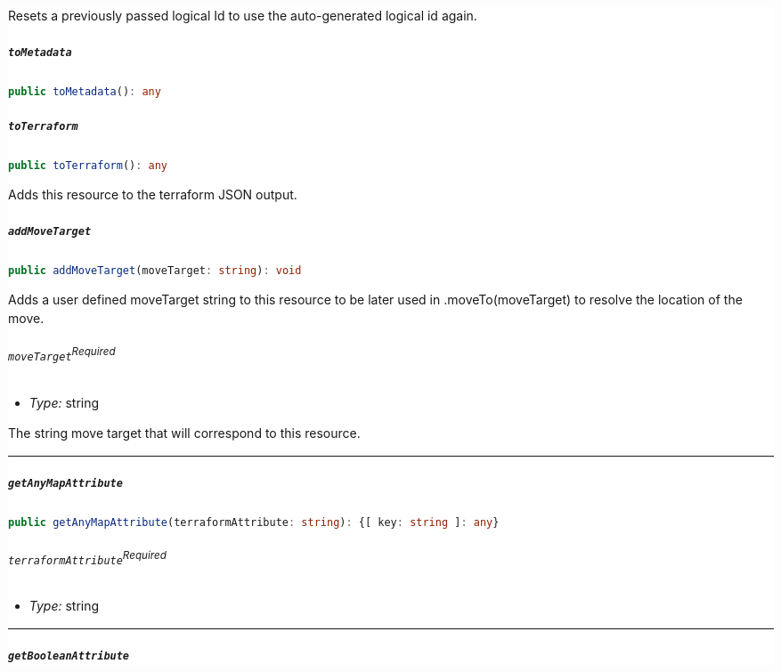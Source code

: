 Resets a previously passed logical Id to use the auto-generated logical id again.

##### `toMetadata` <a name="toMetadata" id="@cdktf/provider-digitalocean.projectResources.ProjectResources.toMetadata"></a>

```typescript
public toMetadata(): any
```

##### `toTerraform` <a name="toTerraform" id="@cdktf/provider-digitalocean.projectResources.ProjectResources.toTerraform"></a>

```typescript
public toTerraform(): any
```

Adds this resource to the terraform JSON output.

##### `addMoveTarget` <a name="addMoveTarget" id="@cdktf/provider-digitalocean.projectResources.ProjectResources.addMoveTarget"></a>

```typescript
public addMoveTarget(moveTarget: string): void
```

Adds a user defined moveTarget string to this resource to be later used in .moveTo(moveTarget) to resolve the location of the move.

###### `moveTarget`<sup>Required</sup> <a name="moveTarget" id="@cdktf/provider-digitalocean.projectResources.ProjectResources.addMoveTarget.parameter.moveTarget"></a>

- *Type:* string

The string move target that will correspond to this resource.

---

##### `getAnyMapAttribute` <a name="getAnyMapAttribute" id="@cdktf/provider-digitalocean.projectResources.ProjectResources.getAnyMapAttribute"></a>

```typescript
public getAnyMapAttribute(terraformAttribute: string): {[ key: string ]: any}
```

###### `terraformAttribute`<sup>Required</sup> <a name="terraformAttribute" id="@cdktf/provider-digitalocean.projectResources.ProjectResources.getAnyMapAttribute.parameter.terraformAttribute"></a>

- *Type:* string

---

##### `getBooleanAttribute` <a name="getBooleanAttribute" id="@cdktf/provider-digitalocean.projectResources.ProjectResources.getBooleanAttribute"></a>
